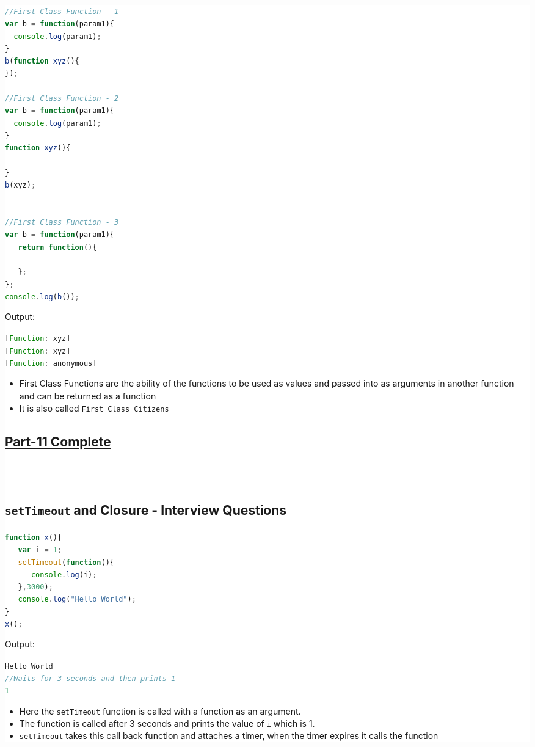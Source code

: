 ````javascript 
//First Class Function - 1 
var b = function(param1){
  console.log(param1);
}
b(function xyz(){
});

//First Class Function - 2
var b = function(param1){
  console.log(param1);
}
function xyz(){

}
b(xyz);


//First Class Function - 3
var b = function(param1){
   return function(){

   };
};
console.log(b());
````
Output:
````javascript
[Function: xyz] 
[Function: xyz]
[Function: anonymous]
````
- First Class Functions are the ability of the functions to be used as values and passed into as arguments in another function and can be returned as a function 
- It is also called `First Class Citizens`

 ## [Part-11 Complete](https://www.youtube.com/watch?v=SHINoHxvTso&list=PLlasXeu85E9cQ32gLCvAvr9vNaUccPVNP&index=15)
---
<br>

## `setTimeout` and Closure - Interview Questions 
```javascript
function x(){
   var i = 1;
   setTimeout(function(){
      console.log(i);
   },3000);
   console.log("Hello World");
}
x();
```
Output: 
```javascript
Hello World
//Waits for 3 seconds and then prints 1
1
```
- Here the `setTimeout` function is called with a function as an argument.
- The function is called after 3 seconds and prints the value of `i` which is 1.
- `setTimeout` takes this call back function and attaches a timer, when the timer expires it calls the function 
